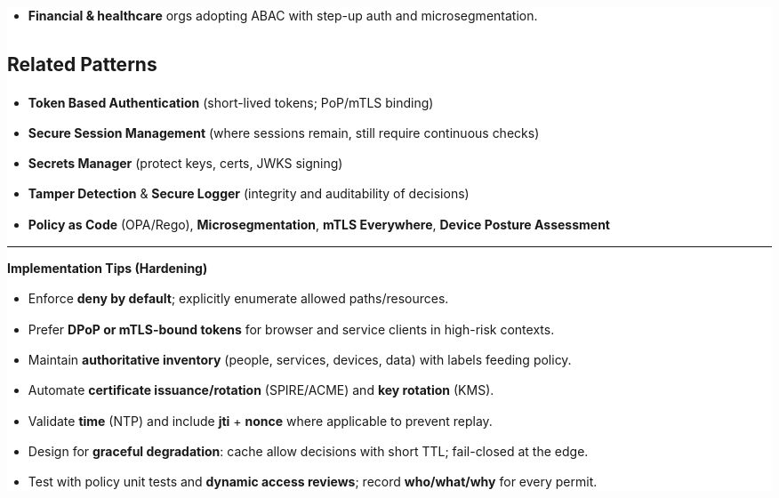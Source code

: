 -   **Financial & healthcare** orgs adopting ABAC with step-up auth and microsegmentation.


## Related Patterns

-   **Token Based Authentication** (short-lived tokens; PoP/mTLS binding)

-   **Secure Session Management** (where sessions remain, still require continuous checks)

-   **Secrets Manager** (protect keys, certs, JWKS signing)

-   **Tamper Detection** & **Secure Logger** (integrity and auditability of decisions)

-   **Policy as Code** (OPA/Rego), **Microsegmentation**, **mTLS Everywhere**, **Device Posture Assessment**


---

**Implementation Tips (Hardening)**

-   Enforce **deny by default**; explicitly enumerate allowed paths/resources.

-   Prefer **DPoP or mTLS-bound tokens** for browser and service clients in high-risk contexts.

-   Maintain **authoritative inventory** (people, services, devices, data) with labels feeding policy.

-   Automate **certificate issuance/rotation** (SPIRE/ACME) and **key rotation** (KMS).

-   Validate **time** (NTP) and include **jti** + **nonce** where applicable to prevent replay.

-   Design for **graceful degradation**: cache allow decisions with short TTL; fail-closed at the edge.

-   Test with policy unit tests and **dynamic access reviews**; record **who/what/why** for every permit.
